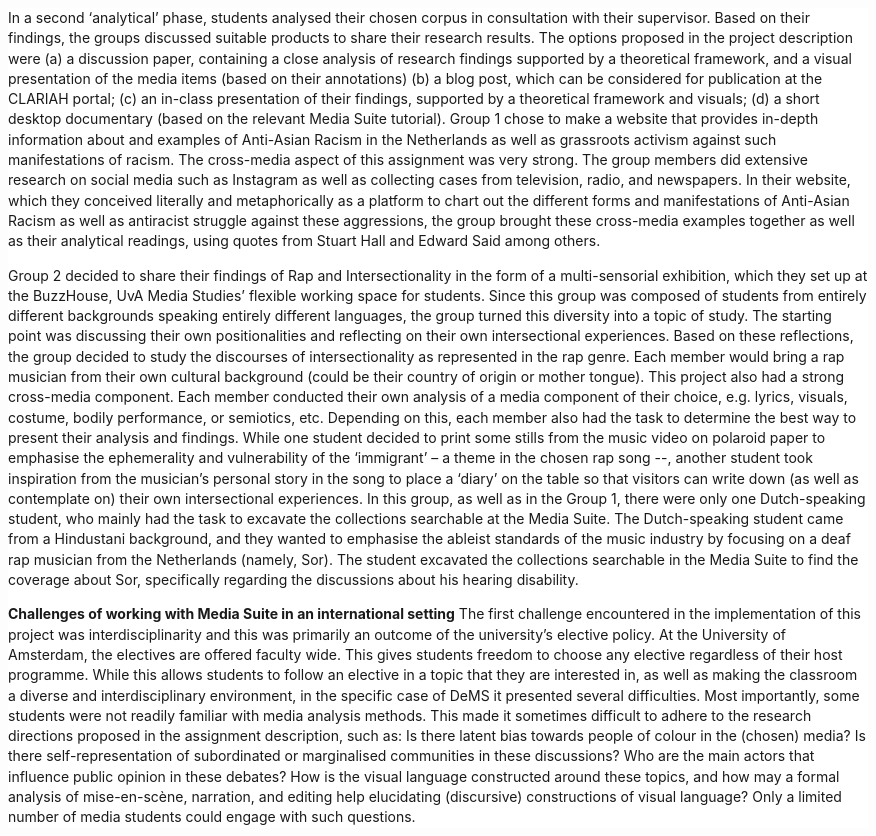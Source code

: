 In a second ‘analytical’ phase, students analysed their chosen corpus in consultation with their supervisor. Based on their findings, the groups discussed suitable products to share their research results. The options proposed in the project description were (a) a discussion paper, containing a close analysis of research findings supported by a theoretical framework, and a visual presentation of the media items (based on their annotations) (b) a blog post, which can be considered for publication at the CLARIAH portal; (c) an in-class presentation of their findings, supported by a theoretical framework and visuals; (d) a short desktop documentary (based on the relevant Media Suite tutorial).
Group 1 chose to make a website that provides in-depth information about and examples of Anti-Asian Racism in the Netherlands as well as grassroots activism against such manifestations of racism. The cross-media aspect of this assignment was very strong. The group members did extensive research on social media such as Instagram as well as collecting cases from television, radio, and newspapers. In their website, which they conceived literally and metaphorically as a platform to chart out the different forms and manifestations of Anti-Asian Racism as well as antiracist struggle against these aggressions, the group brought these cross-media examples together as well as their analytical readings, using quotes from Stuart Hall and Edward Said among others.

Group 2 decided to share their findings of Rap and Intersectionality in the form of a multi-sensorial exhibition, which they set up at the BuzzHouse, UvA Media Studies’ flexible working space for students. Since this group was composed of students from entirely different backgrounds speaking entirely different languages, the group turned this diversity into a topic of study. The starting point was discussing their own positionalities and reflecting on their own intersectional experiences. Based on these reflections, the group decided to study the discourses of intersectionality as represented in the rap genre. Each member would bring a rap musician from their own cultural background (could be their country of origin or mother tongue). This project also had a strong cross-media component. Each member conducted their own analysis of a media component of their choice, e.g. lyrics, visuals, costume, bodily performance, or semiotics, etc. Depending on this, each member also had the task to determine the best way to present their analysis and findings. While one student decided to print some stills from the music video on polaroid paper to emphasise the ephemerality and vulnerability of the ‘immigrant’ – a theme in the chosen rap song --, another student took inspiration from the musician’s personal story in the song to place a ‘diary’ on the table so that visitors can write down (as well as contemplate on) their own intersectional experiences. In this group, as well as in the Group 1, there were only one Dutch-speaking student, who mainly had the task to excavate the collections searchable at the Media Suite. The Dutch-speaking student came from a Hindustani background, and they wanted to emphasise the ableist standards of the music industry by focusing on a deaf rap musician from the Netherlands (namely, Sor). The student excavated the collections searchable in the Media Suite to find the coverage about Sor, specifically regarding the discussions about his hearing disability.

**Challenges of working with Media Suite in an international setting**
The first challenge encountered in the implementation of this project was interdisciplinarity and this was primarily an outcome of the university’s elective policy. At the University of Amsterdam, the electives are offered faculty wide. This gives students freedom to choose any elective regardless of their host programme. While this allows students to follow an elective in a topic that they are interested in, as well as making the classroom a diverse and interdisciplinary environment, in the specific case of DeMS it presented several difficulties. Most importantly, some students were not readily familiar with media analysis methods. This made it sometimes difficult to adhere to the research directions proposed in the assignment description, such as: Is there latent bias towards people of colour in the (chosen) media? Is there self-representation of subordinated or marginalised communities in these discussions? Who are the main actors that influence public opinion in these debates? How is the visual language constructed around these topics, and how may a formal analysis of mise-en-scène, narration, and editing help elucidating (discursive) constructions of visual language? Only a limited number of media students could engage with such questions.
